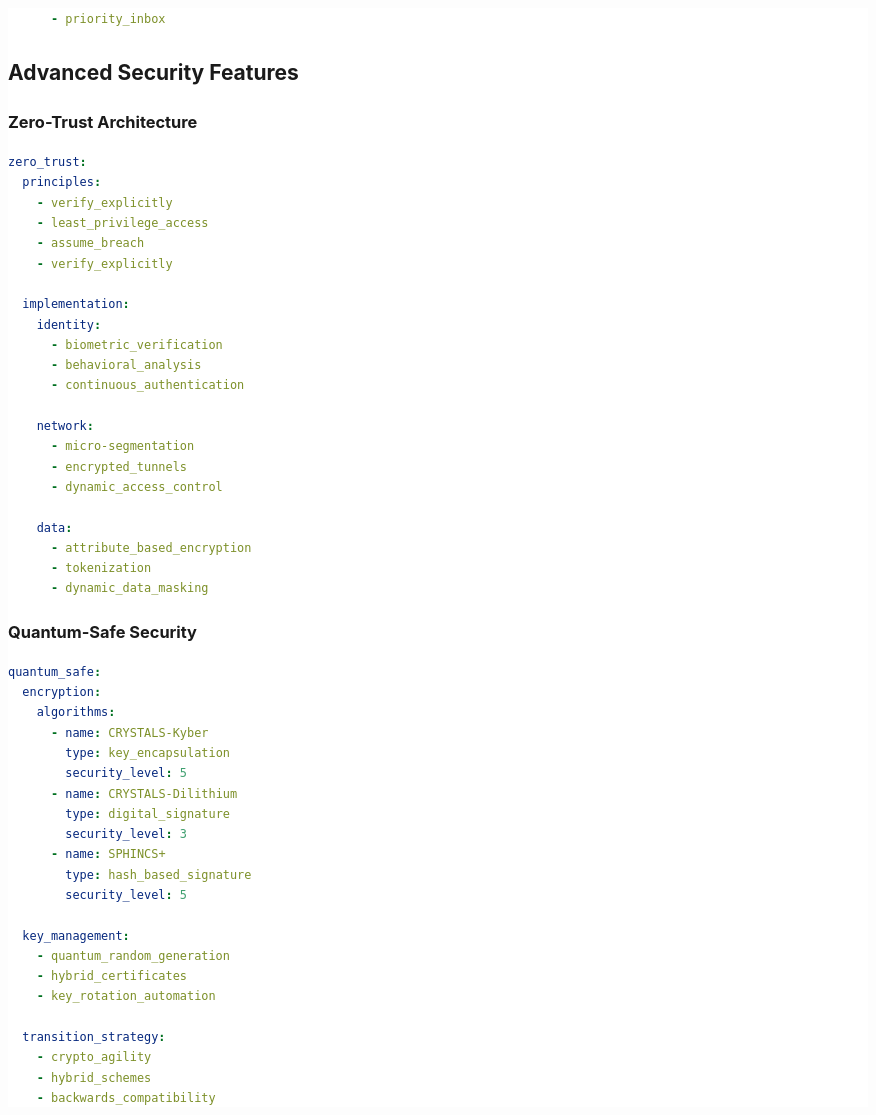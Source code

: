 ```yaml
      - priority_inbox
```

## Advanced Security Features

### Zero-Trust Architecture
```yaml
zero_trust:
  principles:
    - verify_explicitly
    - least_privilege_access
    - assume_breach
    - verify_explicitly
    
  implementation:
    identity:
      - biometric_verification
      - behavioral_analysis
      - continuous_authentication
      
    network:
      - micro-segmentation
      - encrypted_tunnels
      - dynamic_access_control
      
    data:
      - attribute_based_encryption
      - tokenization
      - dynamic_data_masking
```

### Quantum-Safe Security
```yaml
quantum_safe:
  encryption:
    algorithms:
      - name: CRYSTALS-Kyber
        type: key_encapsulation
        security_level: 5
      - name: CRYSTALS-Dilithium
        type: digital_signature
        security_level: 3
      - name: SPHINCS+
        type: hash_based_signature
        security_level: 5
        
  key_management:
    - quantum_random_generation
    - hybrid_certificates
    - key_rotation_automation
    
  transition_strategy:
    - crypto_agility
    - hybrid_schemes
    - backwards_compatibility
```
